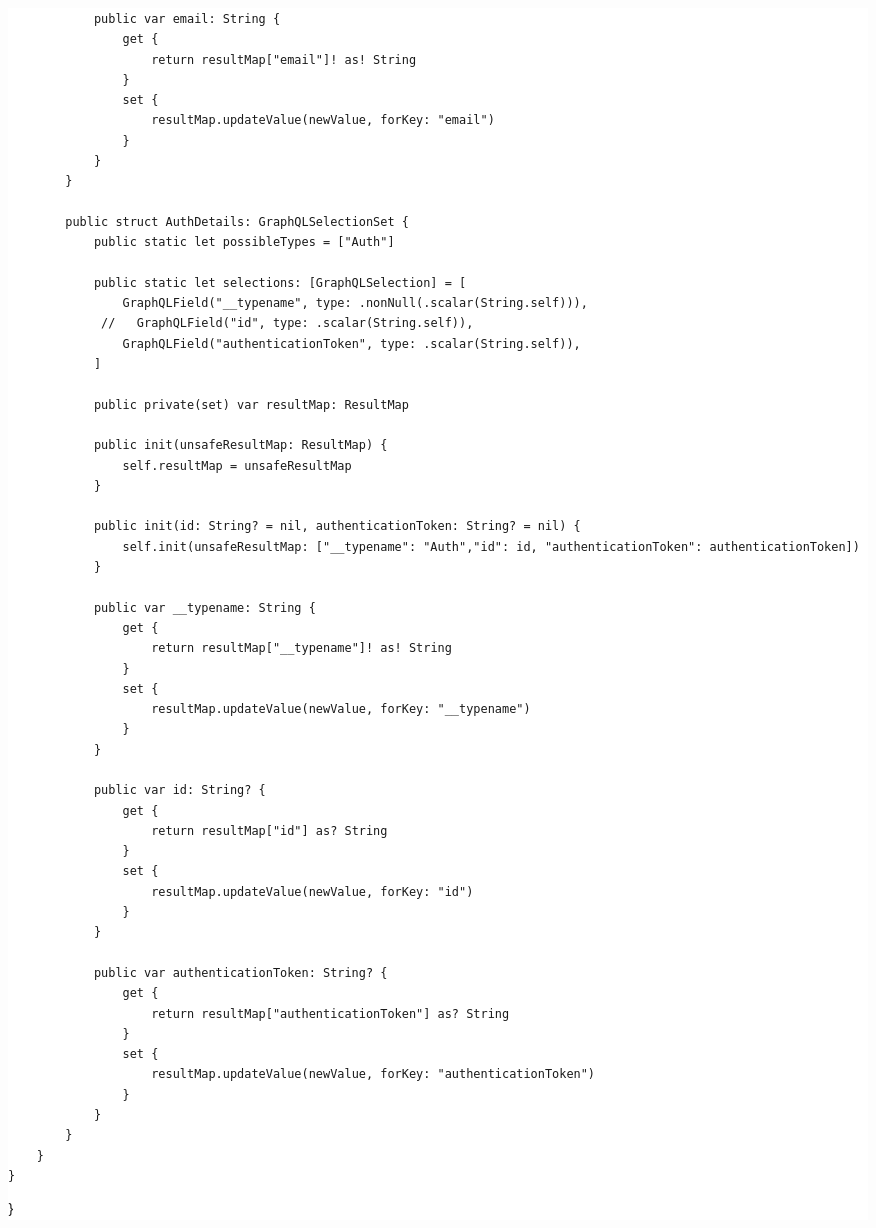                 public var email: String {
                    get {
                        return resultMap["email"]! as! String
                    }
                    set {
                        resultMap.updateValue(newValue, forKey: "email")
                    }
                }
            }
            
            public struct AuthDetails: GraphQLSelectionSet {
                public static let possibleTypes = ["Auth"]
                
                public static let selections: [GraphQLSelection] = [
                    GraphQLField("__typename", type: .nonNull(.scalar(String.self))),
                 //   GraphQLField("id", type: .scalar(String.self)),
                    GraphQLField("authenticationToken", type: .scalar(String.self)),
                ]
                
                public private(set) var resultMap: ResultMap
                
                public init(unsafeResultMap: ResultMap) {
                    self.resultMap = unsafeResultMap
                }
                
                public init(id: String? = nil, authenticationToken: String? = nil) {
                    self.init(unsafeResultMap: ["__typename": "Auth","id": id, "authenticationToken": authenticationToken])
                }
                
                public var __typename: String {
                    get {
                        return resultMap["__typename"]! as! String
                    }
                    set {
                        resultMap.updateValue(newValue, forKey: "__typename")
                    }
                }
                
                public var id: String? {
                    get {
                        return resultMap["id"] as? String
                    }
                    set {
                        resultMap.updateValue(newValue, forKey: "id")
                    }
                }
                
                public var authenticationToken: String? {
                    get {
                        return resultMap["authenticationToken"] as? String
                    }
                    set {
                        resultMap.updateValue(newValue, forKey: "authenticationToken")
                    }
                }
            }
        }
    }
}
